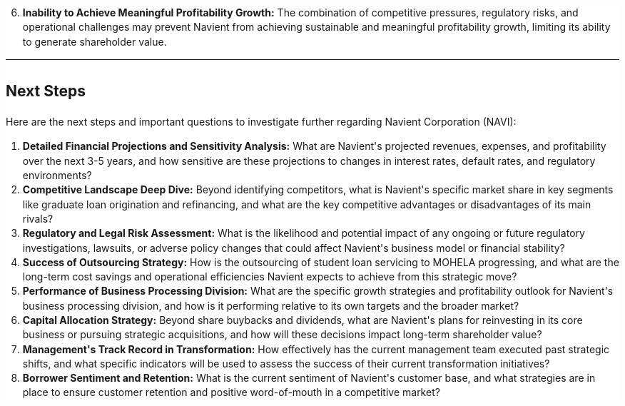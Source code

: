 6.  **Inability to Achieve Meaningful Profitability Growth:** The combination of competitive pressures, regulatory risks, and operational challenges may prevent Navient from achieving sustainable and meaningful profitability growth, limiting its ability to generate shareholder value.

---

## Next Steps

Here are the next steps and important questions to investigate further regarding Navient Corporation (NAVI):

1.  **Detailed Financial Projections and Sensitivity Analysis:** What are Navient's projected revenues, expenses, and profitability over the next 3-5 years, and how sensitive are these projections to changes in interest rates, default rates, and regulatory environments?
2.  **Competitive Landscape Deep Dive:** Beyond identifying competitors, what is Navient's specific market share in key segments like graduate loan origination and refinancing, and what are the key competitive advantages or disadvantages of its main rivals?
3.  **Regulatory and Legal Risk Assessment:** What is the likelihood and potential impact of any ongoing or future regulatory investigations, lawsuits, or adverse policy changes that could affect Navient's business model or financial stability?
4.  **Success of Outsourcing Strategy:** How is the outsourcing of student loan servicing to MOHELA progressing, and what are the long-term cost savings and operational efficiencies Navient expects to achieve from this strategic move?
5.  **Performance of Business Processing Division:** What are the specific growth strategies and profitability outlook for Navient's business processing division, and how is it performing relative to its own targets and the broader market?
6.  **Capital Allocation Strategy:** Beyond share buybacks and dividends, what are Navient's plans for reinvesting in its core business or pursuing strategic acquisitions, and how will these decisions impact long-term shareholder value?
7.  **Management's Track Record in Transformation:** How effectively has the current management team executed past strategic shifts, and what specific indicators will be used to assess the success of their current transformation initiatives?
8.  **Borrower Sentiment and Retention:** What is the current sentiment of Navient's customer base, and what strategies are in place to ensure customer retention and positive word-of-mouth in a competitive market?